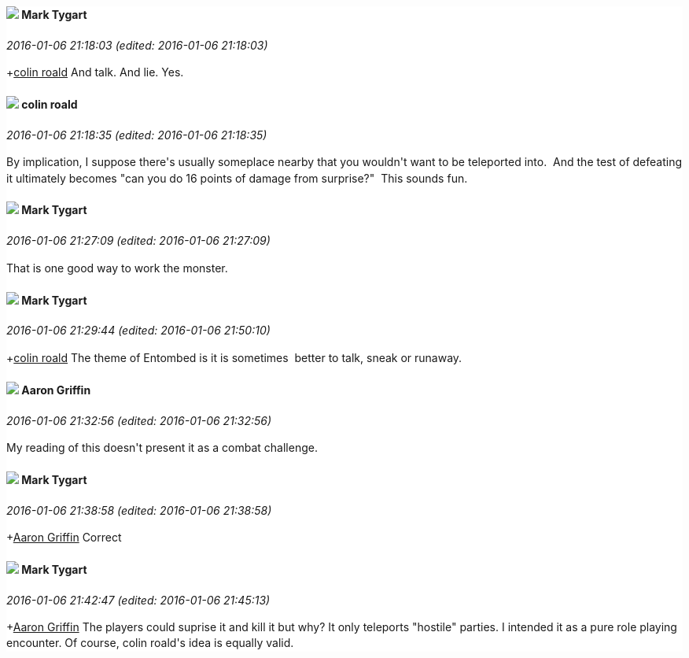 
<div id='comment z12lyvlitkigun2ri04cf1vyvlfix1rhfds'>
  <h4><img src='{{site.baseurl}}//images/avatars/118088719859349999400_photo.jpg'> Mark Tygart</h4>
      <p><cite>2016-01-06 21:18:03 (edited: 2016-01-06 21:18:03)</cite></p>
        <p><span class="proflinkWrapper"><span class="proflinkPrefix">+</span><a class="proflink" href="https://plus.google.com/112202482806363015700" oid="112202482806363015700">colin roald</a></span> And talk. And lie. Yes.</p>
</div>
        

<div id='comment z12lyvlitkigun2ri04cf1vyvlfix1rhfds'>
  <h4><img src='{{site.baseurl}}//images/avatars/112202482806363015700_photo.jpg'> colin roald</h4>
      <p><cite>2016-01-06 21:18:35 (edited: 2016-01-06 21:18:35)</cite></p>
        <p>By implication, I suppose there&#39;s usually someplace nearby that you wouldn&#39;t want to be teleported into.  And the test of defeating it ultimately becomes &quot;can you do 16 points of damage from surprise?&quot;  This sounds fun.</p>
</div>
        

<div id='comment z12lyvlitkigun2ri04cf1vyvlfix1rhfds'>
  <h4><img src='{{site.baseurl}}//images/avatars/118088719859349999400_photo.jpg'> Mark Tygart</h4>
      <p><cite>2016-01-06 21:27:09 (edited: 2016-01-06 21:27:09)</cite></p>
        <p>That is one good way to work the monster. </p>
</div>
        

<div id='comment z12lyvlitkigun2ri04cf1vyvlfix1rhfds'>
  <h4><img src='{{site.baseurl}}//images/avatars/118088719859349999400_photo.jpg'> Mark Tygart</h4>
      <p><cite>2016-01-06 21:29:44 (edited: 2016-01-06 21:50:10)</cite></p>
        <p><span class="proflinkWrapper"><span class="proflinkPrefix">+</span><a class="proflink" href="https://plus.google.com/112202482806363015700" oid="112202482806363015700">colin roald</a></span> The theme of Entombed is it is sometimes  better to talk, sneak or runaway.</p>
</div>
        

<div id='comment z12lyvlitkigun2ri04cf1vyvlfix1rhfds'>
  <h4><img src='{{site.baseurl}}//images/avatars/103667855585775066713_photo.jpg'> Aaron Griffin</h4>
      <p><cite>2016-01-06 21:32:56 (edited: 2016-01-06 21:32:56)</cite></p>
        <p>My reading of this doesn&#39;t present it as a combat challenge.</p>
</div>
        

<div id='comment z12lyvlitkigun2ri04cf1vyvlfix1rhfds'>
  <h4><img src='{{site.baseurl}}//images/avatars/118088719859349999400_photo.jpg'> Mark Tygart</h4>
      <p><cite>2016-01-06 21:38:58 (edited: 2016-01-06 21:38:58)</cite></p>
        <p><span class="proflinkWrapper"><span class="proflinkPrefix">+</span><a class="proflink" href="https://plus.google.com/103667855585775066713" oid="103667855585775066713">Aaron Griffin</a></span> Correct</p>
</div>
        

<div id='comment z12lyvlitkigun2ri04cf1vyvlfix1rhfds'>
  <h4><img src='{{site.baseurl}}//images/avatars/118088719859349999400_photo.jpg'> Mark Tygart</h4>
      <p><cite>2016-01-06 21:42:47 (edited: 2016-01-06 21:45:13)</cite></p>
        <p><span class="proflinkWrapper"><span class="proflinkPrefix">+</span><a class="proflink" href="https://plus.google.com/103667855585775066713" oid="103667855585775066713">Aaron Griffin</a></span> The players could suprise it and kill it but why? It only teleports &quot;hostile&quot; parties. I intended it as a pure role playing encounter. Of course, colin roald&#39;s idea is equally valid.</p>
</div>
        